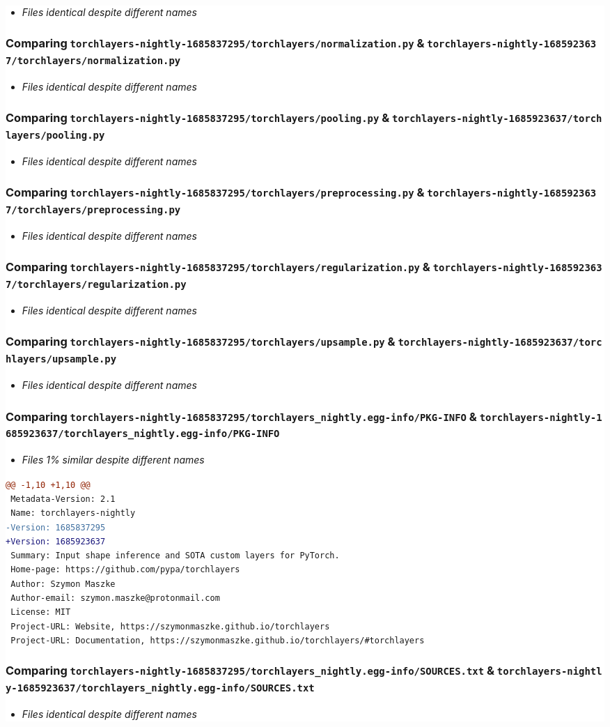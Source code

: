  * *Files identical despite different names*

### Comparing `torchlayers-nightly-1685837295/torchlayers/normalization.py` & `torchlayers-nightly-1685923637/torchlayers/normalization.py`

 * *Files identical despite different names*

### Comparing `torchlayers-nightly-1685837295/torchlayers/pooling.py` & `torchlayers-nightly-1685923637/torchlayers/pooling.py`

 * *Files identical despite different names*

### Comparing `torchlayers-nightly-1685837295/torchlayers/preprocessing.py` & `torchlayers-nightly-1685923637/torchlayers/preprocessing.py`

 * *Files identical despite different names*

### Comparing `torchlayers-nightly-1685837295/torchlayers/regularization.py` & `torchlayers-nightly-1685923637/torchlayers/regularization.py`

 * *Files identical despite different names*

### Comparing `torchlayers-nightly-1685837295/torchlayers/upsample.py` & `torchlayers-nightly-1685923637/torchlayers/upsample.py`

 * *Files identical despite different names*

### Comparing `torchlayers-nightly-1685837295/torchlayers_nightly.egg-info/PKG-INFO` & `torchlayers-nightly-1685923637/torchlayers_nightly.egg-info/PKG-INFO`

 * *Files 1% similar despite different names*

```diff
@@ -1,10 +1,10 @@
 Metadata-Version: 2.1
 Name: torchlayers-nightly
-Version: 1685837295
+Version: 1685923637
 Summary: Input shape inference and SOTA custom layers for PyTorch.
 Home-page: https://github.com/pypa/torchlayers
 Author: Szymon Maszke
 Author-email: szymon.maszke@protonmail.com
 License: MIT
 Project-URL: Website, https://szymonmaszke.github.io/torchlayers
 Project-URL: Documentation, https://szymonmaszke.github.io/torchlayers/#torchlayers
```

### Comparing `torchlayers-nightly-1685837295/torchlayers_nightly.egg-info/SOURCES.txt` & `torchlayers-nightly-1685923637/torchlayers_nightly.egg-info/SOURCES.txt`

 * *Files identical despite different names*

